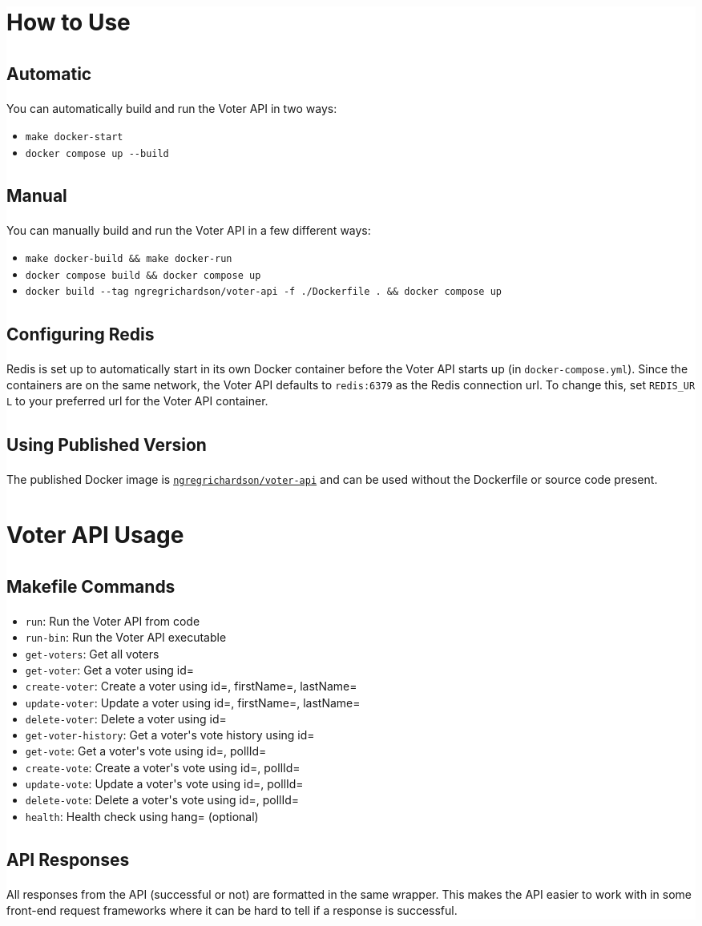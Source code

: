 # How to Use

## Automatic
You can automatically build and run the Voter API in two ways:
- `make docker-start`
- `docker compose up --build`

## Manual
You can manually build and run the Voter API in a few different ways:
- `make docker-build && make docker-run`
- `docker compose build && docker compose up`
- `docker build --tag ngregrichardson/voter-api -f ./Dockerfile . && docker compose up`

## Configuring Redis
Redis is set up to automatically start in its own Docker container before the Voter API starts up (in `docker-compose.yml`). Since the containers are on the same network, the Voter API defaults to `redis:6379` as the Redis connection url. To change this, set `REDIS_URL` to your preferred url for the Voter API container.

## Using Published Version
The published Docker image is [`ngregrichardson/voter-api`](https://hub.docker.com/r/ngregrichardson/voter-api) and can be used without the Dockerfile or source code present.

# Voter API Usage

## Makefile Commands
- `run`: Run the Voter API from code
- `run-bin`: Run the Voter API executable
- `get-voters`: Get all voters
- `get-voter`: Get a voter using id=<id>
- `create-voter`: Create a voter using id=<id>, firstName=<firstName>, lastName=<lastName>
- `update-voter`: Update a voter using id=<id>, firstName=<firstName>, lastName=<lastName>
- `delete-voter`: Delete a voter using id=<id>
- `get-voter-history`: Get a voter's vote history using id=<id>
- `get-vote`: Get a voter's vote using id=<id>, pollId=<pollId>
- `create-vote`: Create a voter's vote using id=<id>, pollId=<pollId>
- `update-vote`: Update a voter's vote using id=<id>, pollId=<pollId>
- `delete-vote`: Delete a voter's vote using id=<id>, pollId=<pollId>
- `health`: Health check using hang=<hang> (optional)

## API Responses
All responses from the API (successful or not) are formatted in the same wrapper. This makes the API easier to work with in some front-end request frameworks where it can be hard to tell if a response is successful.
